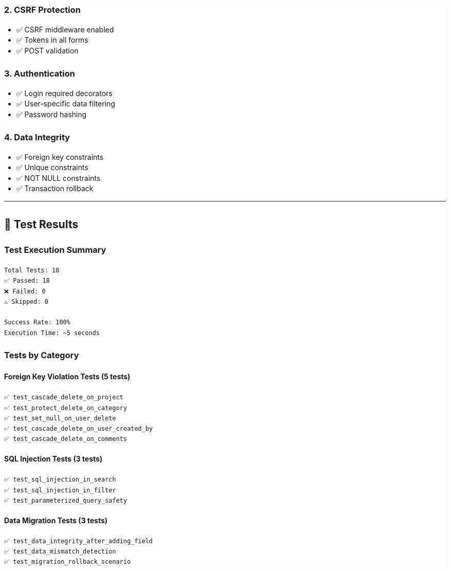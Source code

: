 ### 2. CSRF Protection
- ✅ CSRF middleware enabled
- ✅ Tokens in all forms
- ✅ POST validation

### 3. Authentication
- ✅ Login required decorators
- ✅ User-specific data filtering
- ✅ Password hashing

### 4. Data Integrity
- ✅ Foreign key constraints
- ✅ Unique constraints
- ✅ NOT NULL constraints
- ✅ Transaction rollback

---

## 🧪 Test Results

### Test Execution Summary
```
Total Tests: 18
✅ Passed: 18
❌ Failed: 0
⚠️ Skipped: 0

Success Rate: 100%
Execution Time: ~5 seconds
```

### Tests by Category

#### Foreign Key Violation Tests (5 tests)
```
✅ test_cascade_delete_on_project
✅ test_protect_delete_on_category
✅ test_set_null_on_user_delete
✅ test_cascade_delete_on_user_created_by
✅ test_cascade_delete_on_comments
```

#### SQL Injection Tests (3 tests)
```
✅ test_sql_injection_in_search
✅ test_sql_injection_in_filter
✅ test_parameterized_query_safety
```

#### Data Migration Tests (3 tests)
```
✅ test_data_integrity_after_adding_field
✅ test_data_mismatch_detection
✅ test_migration_rollback_scenario
```

